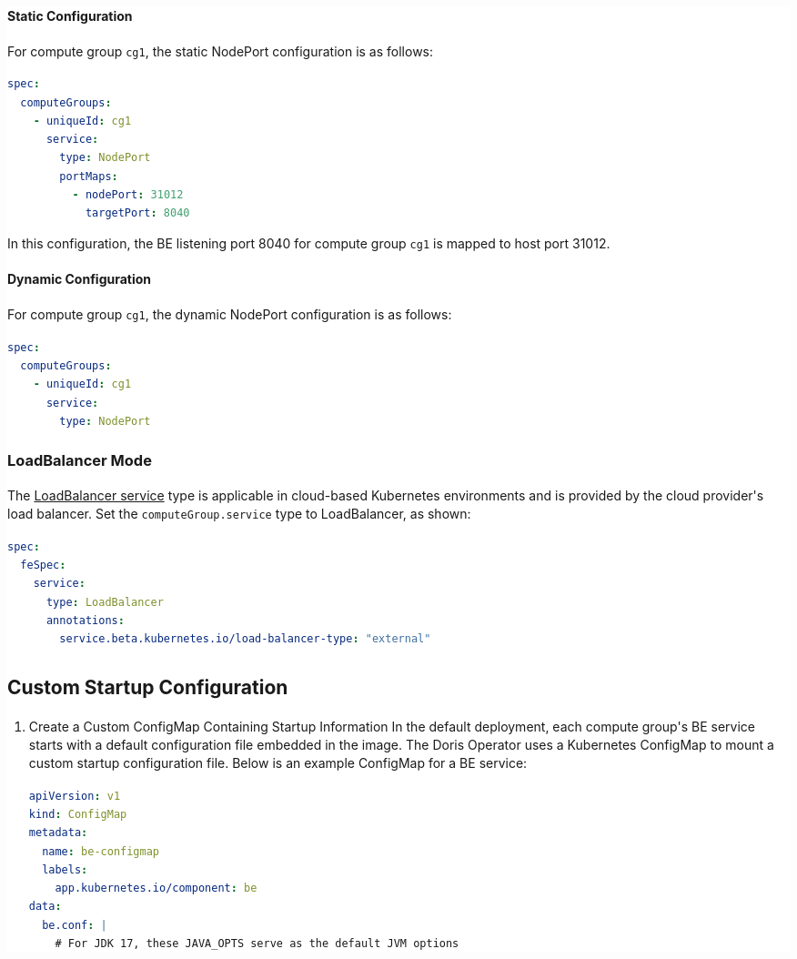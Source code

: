 #### Static Configuration
For compute group `cg1`, the static NodePort configuration is as follows:
```yaml
spec:
  computeGroups:
    - uniqueId: cg1
      service:
        type: NodePort
        portMaps:
          - nodePort: 31012
            targetPort: 8040
```
In this configuration, the BE listening port 8040 for compute group `cg1` is mapped to host port 31012.

#### Dynamic Configuration
For compute group `cg1`, the dynamic NodePort configuration is as follows:
```yaml
spec:
  computeGroups:
    - uniqueId: cg1
      service:
        type: NodePort
```

### LoadBalancer Mode
The [LoadBalancer service](https://kubernetes.io/docs/concepts/services-networking/service/#loadbalancer) type is applicable in cloud-based Kubernetes environments and is provided by the cloud provider's load balancer.
Set the `computeGroup.service` type to LoadBalancer, as shown:
```yaml
spec:
  feSpec:
    service:
      type: LoadBalancer
      annotations:
        service.beta.kubernetes.io/load-balancer-type: "external"
```

## Custom Startup Configuration
1. Create a Custom ConfigMap Containing Startup Information
   In the default deployment, each compute group's BE service starts with a default configuration file embedded in the image. The Doris Operator uses a Kubernetes ConfigMap to mount a custom startup configuration file. Below is an example ConfigMap for a BE service:
    ```yaml
    apiVersion: v1
    kind: ConfigMap
    metadata:
      name: be-configmap
      labels:
        app.kubernetes.io/component: be
    data:
      be.conf: |
        # For JDK 17, these JAVA_OPTS serve as the default JVM options